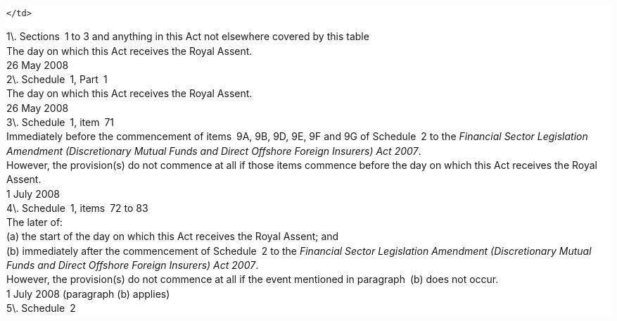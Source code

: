     </td>
  </tr>
</thead>
<tr>
  <td>
    <div>1\. Sections 1 to 3 and anything in this Act not elsewhere covered by this
      table</div>
  </td>
  <td>
    <div>The day on which this Act receives the Royal Assent.</div>
  </td>
  <td>
    <div>26 May 2008</div>
  </td>
</tr>
<tr>
  <td>
    <div>2\. Schedule 1, Part 1</div>
  </td>
  <td>
    <div>The day on which this Act receives the Royal Assent.</div>
  </td>
  <td>
    <div>26 May 2008</div>
  </td>
</tr>
<tr>
  <td>
    <div>3\. Schedule 1, item 71</div>
  </td>
  <td>
    <div>Immediately before the commencement of items 9A, 9B, 9D, 9E, 9F and 9G
      of Schedule 2 to the
      <i>Financial Sector Legislation Amendment (Discretionary Mutual Funds and
        Direct Offshore Foreign Insurers) Act 2007</i>.</div>
    <div>However, the provision(s) do not commence at all if those items commence
      before the day on which this Act receives the Royal Assent.</div>
  </td>
  <td>
    <div>1 July 2008</div>
  </td>
</tr>
<tr>
  <td>
    <div>4\. Schedule 1, items 72 to 83</div>
  </td>
  <td>
    <div>The later of:</div>
    <div>(a) the start of the day on which this Act receives the Royal Assent;
      and</div>
    <div>(b) immediately after the commencement of Schedule 2 to the
      <i>Financial Sector Legislation Amendment (Discretionary Mutual Funds and
        Direct Offshore Foreign Insurers) Act 2007</i>.</div>
    <div>However, the provision(s) do not commence at all if the event mentioned
      in paragraph (b) does not occur.</div>
  </td>
  <td>
    <div>1 July 2008 (paragraph (b) applies)</div>
  </td>
</tr>
<tr>
  <td>
    <div>5\. Schedule 2</div>
  </td>